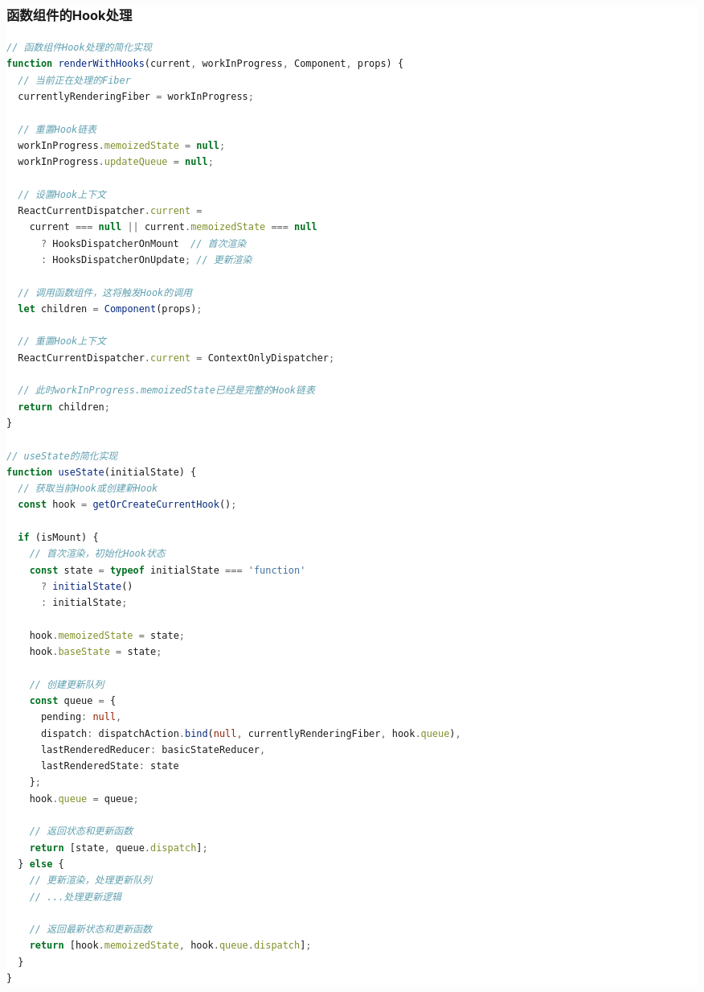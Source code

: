 
### 函数组件的Hook处理

```typescript
// 函数组件Hook处理的简化实现
function renderWithHooks(current, workInProgress, Component, props) {
  // 当前正在处理的Fiber
  currentlyRenderingFiber = workInProgress;

  // 重置Hook链表
  workInProgress.memoizedState = null;
  workInProgress.updateQueue = null;

  // 设置Hook上下文
  ReactCurrentDispatcher.current =
    current === null || current.memoizedState === null
      ? HooksDispatcherOnMount  // 首次渲染
      : HooksDispatcherOnUpdate; // 更新渲染

  // 调用函数组件，这将触发Hook的调用
  let children = Component(props);

  // 重置Hook上下文
  ReactCurrentDispatcher.current = ContextOnlyDispatcher;

  // 此时workInProgress.memoizedState已经是完整的Hook链表
  return children;
}

// useState的简化实现
function useState(initialState) {
  // 获取当前Hook或创建新Hook
  const hook = getOrCreateCurrentHook();

  if (isMount) {
    // 首次渲染，初始化Hook状态
    const state = typeof initialState === 'function'
      ? initialState()
      : initialState;

    hook.memoizedState = state;
    hook.baseState = state;

    // 创建更新队列
    const queue = {
      pending: null,
      dispatch: dispatchAction.bind(null, currentlyRenderingFiber, hook.queue),
      lastRenderedReducer: basicStateReducer,
      lastRenderedState: state
    };
    hook.queue = queue;

    // 返回状态和更新函数
    return [state, queue.dispatch];
  } else {
    // 更新渲染，处理更新队列
    // ...处理更新逻辑

    // 返回最新状态和更新函数
    return [hook.memoizedState, hook.queue.dispatch];
  }
}
```
